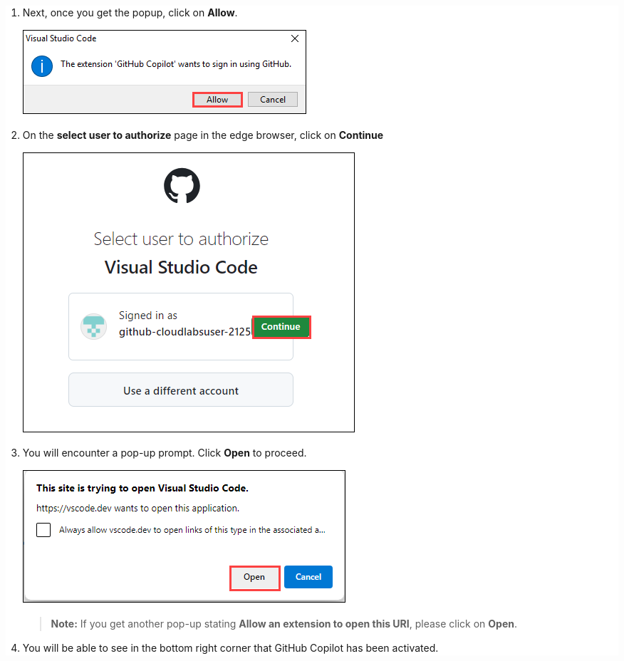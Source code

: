 1. Next, once you get the popup, click on **Allow**.

   ![Picture1](../media/cl7-ex1-t1-s3.png)

1. On the **select user to authorize** page in the edge browser, click on **Continue**

   ![Picture1](../media/ex7-task1-0.3.png)

1. You will encounter a pop-up prompt. Click **Open** to proceed.

   ![Picture1](../media/ex7-task1-0.4.png)

   >**Note:** If you get another pop-up stating **Allow an extension to open this URI**, please click on **Open**.

1. You will be able to see in the bottom right corner that GitHub Copilot has been activated.
